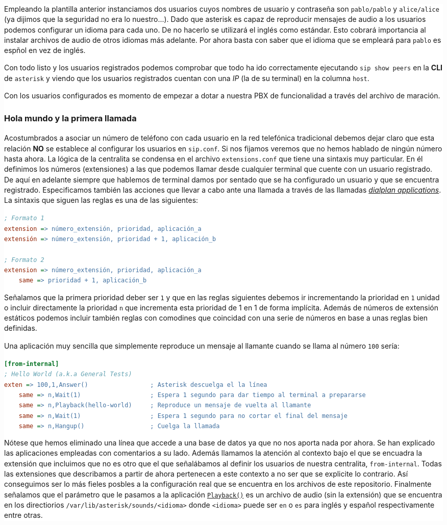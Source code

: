 Empleando la plantilla anterior instanciamos dos usuarios cuyos nombres de usuario y contraseña son `pablo/pablo` y `alice/alice` (ya dijimos que la seguridad no era lo nuestro...). Dado que asterisk es capaz de reproducir mensajes de audio a los usuarios podemos configurar un idioma para cada uno. De no hacerlo se utilizará el inglés como estándar. Esto cobrará importancia al instalar archivos de audio de otros idiomas más adelante. Por ahora basta con saber que el idioma que se empleará para `pablo` es espñol en vez de inglés.

Con todo listo y los usuarios registrados podemos comprobar que todo ha ido correctamente ejecutando `sip show peers` en la **CLI** de `asterisk` y viendo que los usuarios registrados cuentan con una *IP* (la de su terminal) en la columna `host`.

Con los usuarios configurados es momento de empezar a dotar a nuestra PBX de funcionalidad a través del archivo de maración.

### Hola mundo y la primera llamada
Acostumbrados a asociar un número de teléfono con cada usuario en la red telefónica tradicional debemos dejar claro que esta relación **NO** se establece al configurar los usuarios en `sip.conf`. Si nos fijamos veremos que no hemos hablado de ningún número hasta ahora. La lógica de la centralita se condensa en el archivo `extensions.conf` que tiene una sintaxis muy particular. En él definimos los números (extensiones) a las que podemos llamar desde cualquier terminal que cuente con un usuario registrado. De aquí en adelante siempre que hablemos de terminal damos por sentado que se ha configurado un usuario y que se encuentra registrado. Especificamos también las acciones que llevar a cabo ante una llamada a través de las llamadas [*dialplan applications*](https://wiki.asterisk.org/wiki/display/AST/Asterisk+17+Dialplan+Applications). La sintaxis que siguen las reglas es una de las siguientes: 

```ini
; Formato 1
extension => número_extensión, prioridad, aplicación_a
extensión => número_extensión, prioridad + 1, aplicación_b

; Formato 2
extension => número_extensión, prioridad, aplicación_a
    same => prioridad + 1, aplicación_b
```

Señalamos que la primera prioridad deber ser `1` y que en las reglas siguientes debemos ir incrementando la prioridad en `1` unidad o incluir directamente la prioridad `n` que incrementa esta prioridad de 1 en 1 de forma implícita. Además de números de extensión estáticos podemos incluir también reglas con comodines que coincidad con una serie de números en base a unas reglas bien definidas.

Una aplicación muy sencilla que simplemente reproduce un mensaje al llamante cuando se llama al número `100` sería:

```ini
[from-internal]
; Hello World (a.k.a General Tests)
exten => 100,1,Answer()                 ; Asterisk descuelga el la línea
    same => n,Wait(1)                   ; Espera 1 segundo para dar tiempo al terminal a prepararse
    same => n,Playback(hello-world)     ; Reproduce un mensaje de vuelta al llamante
    same => n,Wait(1)                   ; Espera 1 segundo para no cortar el final del mensaje
    same => n,Hangup()                  ; Cuelga la llamada
```

Nótese que hemos eliminado una línea que accede a una base de datos ya que no nos aporta nada por ahora. Se han explicado las aplicaciones empleadas con comentarios a su lado. Además 
llamamos la atención al contexto bajo el que se encuadra la extensión que incluimos que no es otro que el que señalábamos al definir los usuarios de nuestra centralita, `from-internal`. Todas las extensiones que describamos a partir de ahora pertenecen a este contexto a no ser que se explicite lo contrario. Así conseguimos ser lo más fieles posbles a la configuración real que se encuentra en los archivos de este repositorio. Finalmente señalamos que el parámetro que le pasamos a la aplicación [`Playback()`](https://wiki.asterisk.org/wiki/display/AST/Asterisk+17+Application_Playback) es un archivo de audio (sin la extensión) que se encuentra en los directiorios `/var/lib/asterisk/sounds/<idioma>` donde `<idioma>` puede ser `en` o `es` para inglés y español respectivamente entre otras.
